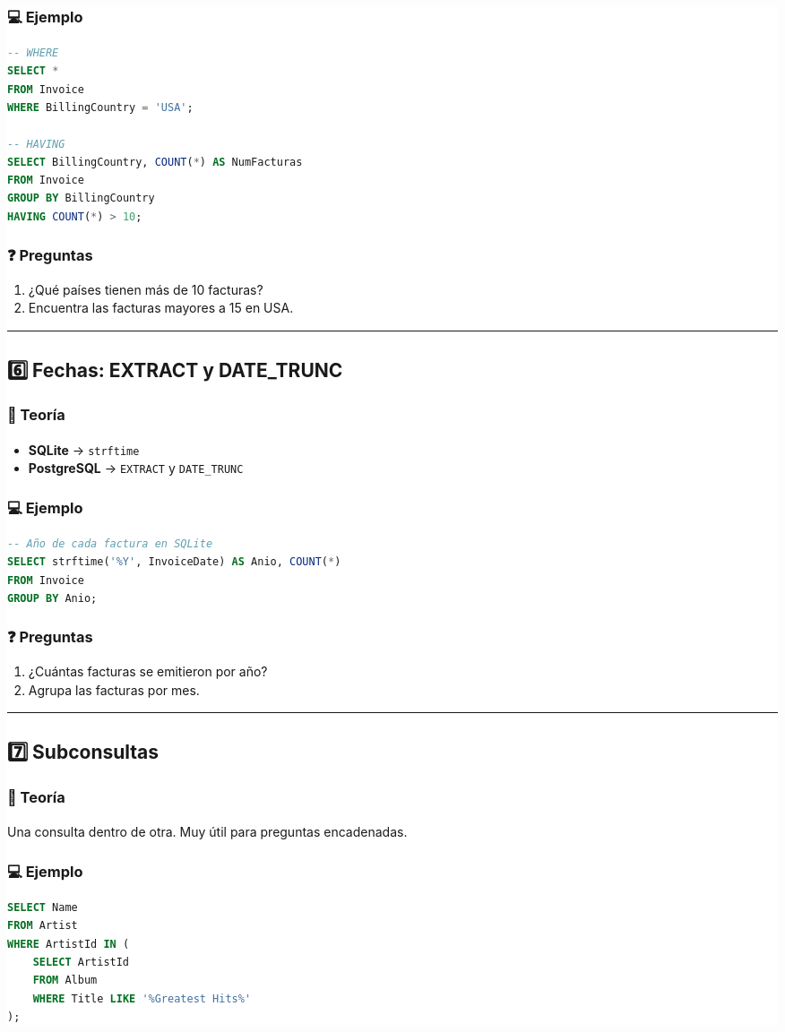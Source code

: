 ### 💻 Ejemplo
```sql
-- WHERE
SELECT *
FROM Invoice
WHERE BillingCountry = 'USA';

-- HAVING
SELECT BillingCountry, COUNT(*) AS NumFacturas
FROM Invoice
GROUP BY BillingCountry
HAVING COUNT(*) > 10;
```

### ❓ Preguntas
1. ¿Qué países tienen más de 10 facturas?  
2. Encuentra las facturas mayores a 15 en USA.  

---

## 6️⃣ Fechas: EXTRACT y DATE_TRUNC

### 📖 Teoría
- **SQLite** → `strftime`  
- **PostgreSQL** → `EXTRACT` y `DATE_TRUNC`  

### 💻 Ejemplo
```sql
-- Año de cada factura en SQLite
SELECT strftime('%Y', InvoiceDate) AS Anio, COUNT(*)
FROM Invoice
GROUP BY Anio;
```

### ❓ Preguntas
1. ¿Cuántas facturas se emitieron por año?  
2. Agrupa las facturas por mes.  

---

## 7️⃣ Subconsultas

### 📖 Teoría
Una consulta dentro de otra. Muy útil para preguntas encadenadas.  

### 💻 Ejemplo
```sql
SELECT Name
FROM Artist
WHERE ArtistId IN (
    SELECT ArtistId
    FROM Album
    WHERE Title LIKE '%Greatest Hits%'
);
```
